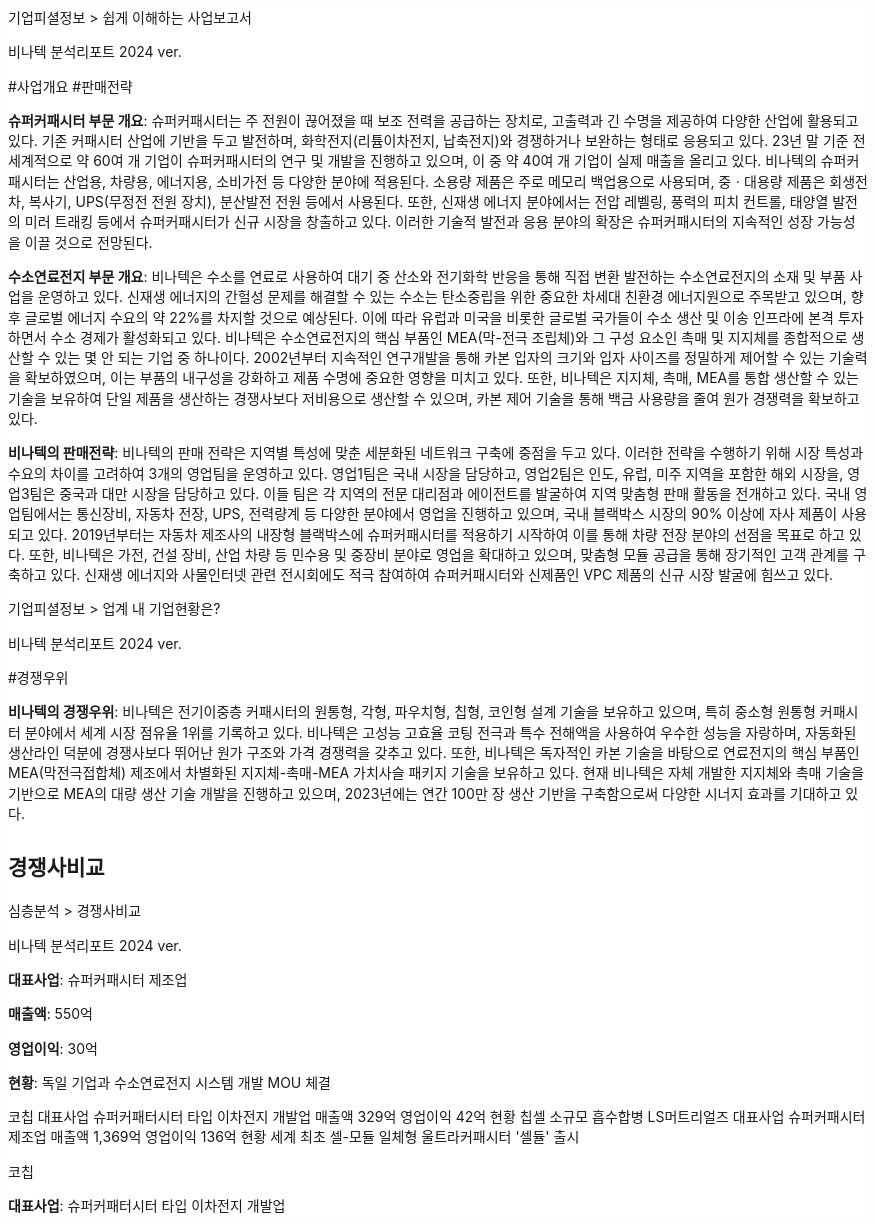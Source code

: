 기업피셜정보 > 쉽게 이해하는 사업보고서

비나텍 분석리포트 2024 ver.

#사업개요 #판매전략

**슈퍼커패시터 부문 개요**: 슈퍼커패시터는 주 전원이 끊어졌을 때 보조 전력을 공급하는 장치로, 고출력과 긴 수명을 제공하여 다양한 산업에 활용되고 있다. 기존 커패시터 산업에 기반을 두고 발전하며, 화학전지(리튬이차전지, 납축전지)와 경쟁하거나 보완하는 형태로 응용되고 있다. 23년 말 기준 전세계적으로 약 60여 개 기업이 슈퍼커패시터의 연구 및 개발을 진행하고 있으며, 이 중 약 40여 개 기업이 실제 매출을 올리고 있다. 비나텍의 슈퍼커패시터는 산업용, 차량용, 에너지용, 소비가전 등 다양한 분야에 적용된다. 소용량 제품은 주로 메모리 백업용으로 사용되며, 중ㆍ대용량 제품은 회생전차, 복사기, UPS(무정전 전원 장치), 분산발전 전원 등에서 사용된다. 또한, 신재생 에너지 분야에서는 전압 레벨링, 풍력의 피치 컨트롤, 태양열 발전의 미러 트래킹 등에서 슈퍼커패시터가 신규 시장을 창출하고 있다. 이러한 기술적 발전과 응용 분야의 확장은 슈퍼커패시터의 지속적인 성장 가능성을 이끌 것으로 전망된다.

**수소연료전지 부문 개요**: 비나텍은 수소를 연료로 사용하여 대기 중 산소와 전기화학 반응을 통해 직접 변환 발전하는 수소연료전지의 소재 및 부품 사업을 운영하고 있다. 신재생 에너지의 간헐성 문제를 해결할 수 있는 수소는 탄소중립을 위한 중요한 차세대 친환경 에너지원으로 주목받고 있으며, 향후 글로벌 에너지 수요의 약 22%를 차지할 것으로 예상된다. 이에 따라 유럽과 미국을 비롯한 글로벌 국가들이 수소 생산 및 이송 인프라에 본격 투자하면서 수소 경제가 활성화되고 있다. 비나텍은 수소연료전지의 핵심 부품인 MEA(막-전극 조립체)와 그 구성 요소인 촉매 및 지지체를 종합적으로 생산할 수 있는 몇 안 되는 기업 중 하나이다. 2002년부터 지속적인 연구개발을 통해 카본 입자의 크기와 입자 사이즈를 정밀하게 제어할 수 있는 기술력을 확보하였으며, 이는 부품의 내구성을 강화하고 제품 수명에 중요한 영향을 미치고 있다. 또한, 비나텍은 지지체, 촉매, MEA를 통합 생산할 수 있는 기술을 보유하여 단일 제품을 생산하는 경쟁사보다 저비용으로 생산할 수 있으며, 카본 제어 기술을 통해 백금 사용량을 줄여 원가 경쟁력을 확보하고 있다.

**비나텍의 판매전략**: 비나텍의 판매 전략은 지역별 특성에 맞춘 세분화된 네트워크 구축에 중점을 두고 있다. 이러한 전략을 수행하기 위해 시장 특성과 수요의 차이를 고려하여 3개의 영업팀을 운영하고 있다. 영업1팀은 국내 시장을 담당하고, 영업2팀은 인도, 유럽, 미주 지역을 포함한 해외 시장을, 영업3팀은 중국과 대만 시장을 담당하고 있다. 이들 팀은 각 지역의 전문 대리점과 에이전트를 발굴하여 지역 맞춤형 판매 활동을 전개하고 있다. 국내 영업팀에서는 통신장비, 자동차 전장, UPS, 전력량계 등 다양한 분야에서 영업을 진행하고 있으며, 국내 블랙박스 시장의 90% 이상에 자사 제품이 사용되고 있다. 2019년부터는 자동차 제조사의 내장형 블랙박스에 슈퍼커패시터를 적용하기 시작하여 이를 통해 차량 전장 분야의 선점을 목표로 하고 있다. 또한, 비나텍은 가전, 건설 장비, 산업 차량 등 민수용 및 중장비 분야로 영업을 확대하고 있으며, 맞춤형 모듈 공급을 통해 장기적인 고객 관계를 구축하고 있다. 신재생 에너지와 사물인터넷 관련 전시회에도 적극 참여하여 슈퍼커패시터와 신제품인 VPC 제품의 신규 시장 발굴에 힘쓰고 있다.

기업피셜정보 > 업계 내 기업현황은?

비나텍 분석리포트 2024 ver.

#경쟁우위

**비나텍의 경쟁우위**: 비나텍은 전기이중층 커패시터의 원통형, 각형, 파우치형, 칩형, 코인형 설계 기술을 보유하고 있으며, 특히 중소형 원통형 커패시터 분야에서 세계 시장 점유율 1위를 기록하고 있다. 비나텍은 고성능 고효율 코팅 전극과 특수 전해액을 사용하여 우수한 성능을 자랑하며, 자동화된 생산라인 덕분에 경쟁사보다 뛰어난 원가 구조와 가격 경쟁력을 갖추고 있다. 또한, 비나텍은 독자적인 카본 기술을 바탕으로 연료전지의 핵심 부품인 MEA(막전극접합체) 제조에서 차별화된 지지체-촉매-MEA 가치사슬 패키지 기술을 보유하고 있다. 현재 비나텍은 자체 개발한 지지체와 촉매 기술을 기반으로 MEA의 대량 생산 기술 개발을 진행하고 있으며, 2023년에는 연간 100만 장 생산 기반을 구축함으로써 다양한 시너지 효과를 기대하고 있다.

## 경쟁사비교

심층분석 > 경쟁사비교

비나텍 분석리포트 2024 ver.

**대표사업**: 슈퍼커패시터 제조업

**매출액**: 550억

**영업이익**: 30억

**현황**: 독일 기업과 수소연료전지 시스템 개발 MOU 체결

코칩  대표사업 슈퍼커패터시터 타입 이차전지 개발업 매출액 329억 영업이익 42억 현황 칩셀 소규모 흡수합병
LS머트리얼즈  대표사업 슈퍼커패시터 제조업 매출액 1,369억 영업이익 136억 현황 세계 최초 셀-모듈 일체형 울트라커패시터 '셀듈' 출시

코칩

**대표사업**: 슈퍼커패터시터 타입 이차전지 개발업
